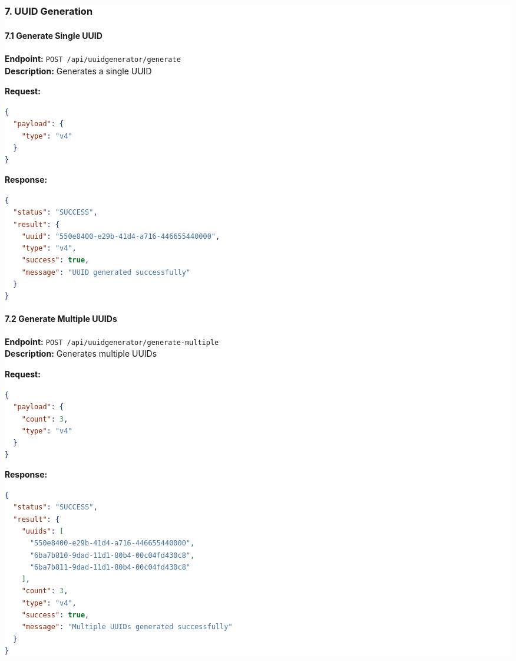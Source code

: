 ### 7. UUID Generation

#### 7.1 Generate Single UUID

**Endpoint:** `POST /api/uuidgenerator/generate`  
**Description:** Generates a single UUID

**Request:**
```json
{
  "payload": {
    "type": "v4"
  }
}
```

**Response:**
```json
{
  "status": "SUCCESS",
  "result": {
    "uuid": "550e8400-e29b-41d4-a716-446655440000",
    "type": "v4",
    "success": true,
    "message": "UUID generated successfully"
  }
}
```

#### 7.2 Generate Multiple UUIDs

**Endpoint:** `POST /api/uuidgenerator/generate-multiple`  
**Description:** Generates multiple UUIDs

**Request:**
```json
{
  "payload": {
    "count": 3,
    "type": "v4"
  }
}
```

**Response:**
```json
{
  "status": "SUCCESS",
  "result": {
    "uuids": [
      "550e8400-e29b-41d4-a716-446655440000",
      "6ba7b810-9dad-11d1-80b4-00c04fd430c8",
      "6ba7b811-9dad-11d1-80b4-00c04fd430c8"
    ],
    "count": 3,
    "type": "v4",
    "success": true,
    "message": "Multiple UUIDs generated successfully"
  }
}
```
